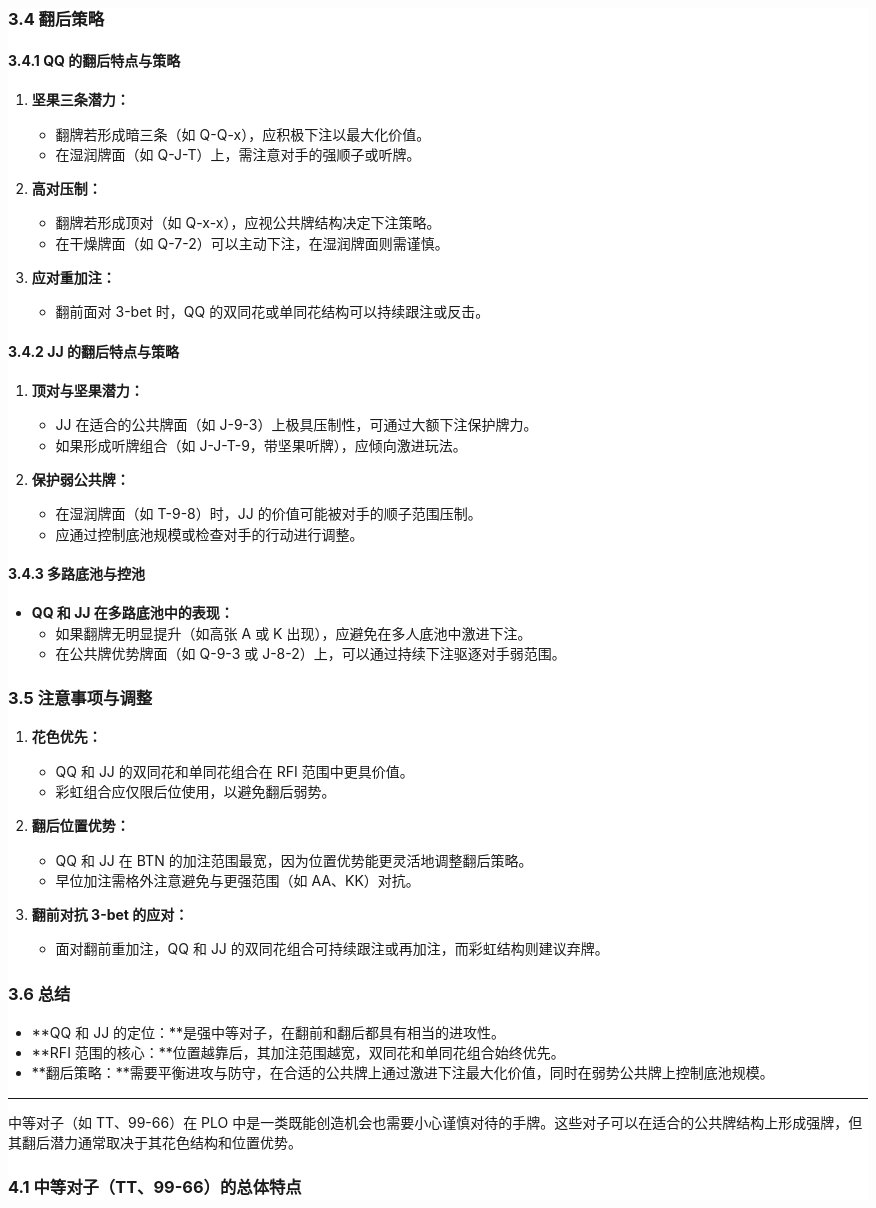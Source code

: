### 3.4 翻后策略

#### 3.4.1 QQ 的翻后特点与策略

1. **坚果三条潜力：**  
   - 翻牌若形成暗三条（如 Q-Q-x），应积极下注以最大化价值。
   - 在湿润牌面（如 Q-J-T）上，需注意对手的强顺子或听牌。

2. **高对压制：**  
   - 翻牌若形成顶对（如 Q-x-x），应视公共牌结构决定下注策略。
   - 在干燥牌面（如 Q-7-2）可以主动下注，在湿润牌面则需谨慎。

3. **应对重加注：**  
   - 翻前面对 3-bet 时，QQ 的双同花或单同花结构可以持续跟注或反击。

#### 3.4.2 JJ 的翻后特点与策略

1. **顶对与坚果潜力：**  
   - JJ 在适合的公共牌面（如 J-9-3）上极具压制性，可通过大额下注保护牌力。
   - 如果形成听牌组合（如 J-J-T-9，带坚果听牌），应倾向激进玩法。

2. **保护弱公共牌：**  
   - 在湿润牌面（如 T-9-8）时，JJ 的价值可能被对手的顺子范围压制。
   - 应通过控制底池规模或检查对手的行动进行调整。

#### 3.4.3 多路底池与控池

- **QQ 和 JJ 在多路底池中的表现：**
  - 如果翻牌无明显提升（如高张 A 或 K 出现），应避免在多人底池中激进下注。
  - 在公共牌优势牌面（如 Q-9-3 或 J-8-2）上，可以通过持续下注驱逐对手弱范围。

### 3.5 注意事项与调整

1. **花色优先：**
   - QQ 和 JJ 的双同花和单同花组合在 RFI 范围中更具价值。
   - 彩虹组合应仅限后位使用，以避免翻后弱势。

2. **翻后位置优势：**
   - QQ 和 JJ 在 BTN 的加注范围最宽，因为位置优势能更灵活地调整翻后策略。
   - 早位加注需格外注意避免与更强范围（如 AA、KK）对抗。

3. **翻前对抗 3-bet 的应对：**
   - 面对翻前重加注，QQ 和 JJ 的双同花组合可持续跟注或再加注，而彩虹结构则建议弃牌。

### 3.6 总结

- **QQ 和 JJ 的定位：**是强中等对子，在翻前和翻后都具有相当的进攻性。
- **RFI 范围的核心：**位置越靠后，其加注范围越宽，双同花和单同花组合始终优先。
- **翻后策略：**需要平衡进攻与防守，在合适的公共牌上通过激进下注最大化价值，同时在弱势公共牌上控制底池规模。

---

中等对子（如 TT、99-66）在 PLO 中是一类既能创造机会也需要小心谨慎对待的手牌。这些对子可以在适合的公共牌结构上形成强牌，但其翻后潜力通常取决于其花色结构和位置优势。

### 4.1 中等对子（TT、99-66）的总体特点

